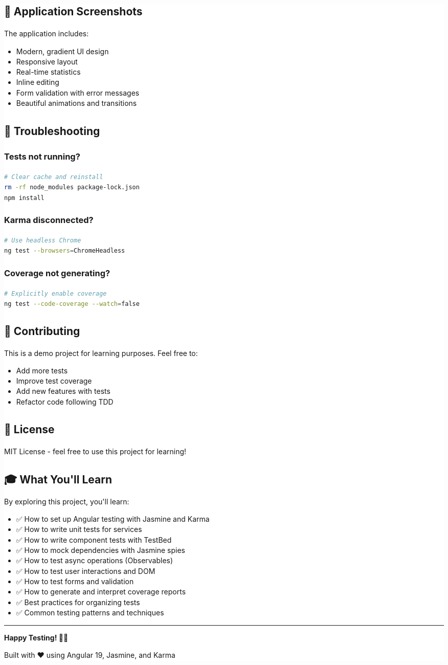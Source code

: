 ## 🎨 Application Screenshots

The application includes:
- Modern, gradient UI design
- Responsive layout
- Real-time statistics
- Inline editing
- Form validation with error messages
- Beautiful animations and transitions

## 🐛 Troubleshooting

### Tests not running?
```bash
# Clear cache and reinstall
rm -rf node_modules package-lock.json
npm install
```

### Karma disconnected?
```bash
# Use headless Chrome
ng test --browsers=ChromeHeadless
```

### Coverage not generating?
```bash
# Explicitly enable coverage
ng test --code-coverage --watch=false
```

## 🤝 Contributing

This is a demo project for learning purposes. Feel free to:
- Add more tests
- Improve test coverage
- Add new features with tests
- Refactor code following TDD

## 📝 License

MIT License - feel free to use this project for learning!

## 🎓 What You'll Learn

By exploring this project, you'll learn:
- ✅ How to set up Angular testing with Jasmine and Karma
- ✅ How to write unit tests for services
- ✅ How to write component tests with TestBed
- ✅ How to mock dependencies with Jasmine spies
- ✅ How to test async operations (Observables)
- ✅ How to test user interactions and DOM
- ✅ How to test forms and validation
- ✅ How to generate and interpret coverage reports
- ✅ Best practices for organizing tests
- ✅ Common testing patterns and techniques

---

**Happy Testing! 🧪✨**

Built with ❤️ using Angular 19, Jasmine, and Karma
